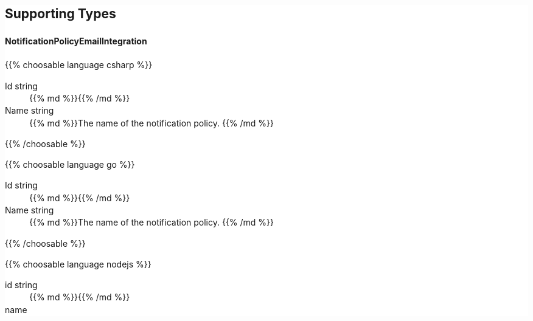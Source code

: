 




## Supporting Types



<h4 id="notificationpolicyemailintegration">Notification<wbr>Policy<wbr>Email<wbr>Integration</h4>

{{% choosable language csharp %}}
<dl class="resources-properties"><dt class="property-required"
            title="Required">
        <span id="id_csharp">
<a href="#id_csharp" style="color: inherit; text-decoration: inherit;">Id</a>
</span>
        <span class="property-indicator"></span>
        <span class="property-type">string</span>
    </dt>
    <dd>{{% md %}}{{% /md %}}</dd><dt class="property-optional"
            title="Optional">
        <span id="name_csharp">
<a href="#name_csharp" style="color: inherit; text-decoration: inherit;">Name</a>
</span>
        <span class="property-indicator"></span>
        <span class="property-type">string</span>
    </dt>
    <dd>{{% md %}}The name of the notification policy.
{{% /md %}}</dd></dl>
{{% /choosable %}}

{{% choosable language go %}}
<dl class="resources-properties"><dt class="property-required"
            title="Required">
        <span id="id_go">
<a href="#id_go" style="color: inherit; text-decoration: inherit;">Id</a>
</span>
        <span class="property-indicator"></span>
        <span class="property-type">string</span>
    </dt>
    <dd>{{% md %}}{{% /md %}}</dd><dt class="property-optional"
            title="Optional">
        <span id="name_go">
<a href="#name_go" style="color: inherit; text-decoration: inherit;">Name</a>
</span>
        <span class="property-indicator"></span>
        <span class="property-type">string</span>
    </dt>
    <dd>{{% md %}}The name of the notification policy.
{{% /md %}}</dd></dl>
{{% /choosable %}}

{{% choosable language nodejs %}}
<dl class="resources-properties"><dt class="property-required"
            title="Required">
        <span id="id_nodejs">
<a href="#id_nodejs" style="color: inherit; text-decoration: inherit;">id</a>
</span>
        <span class="property-indicator"></span>
        <span class="property-type">string</span>
    </dt>
    <dd>{{% md %}}{{% /md %}}</dd><dt class="property-optional"
            title="Optional">
        <span id="name_nodejs">
<a href="#name_nodejs" style="color: inherit; text-decoration: inherit;">name</a>
</span>